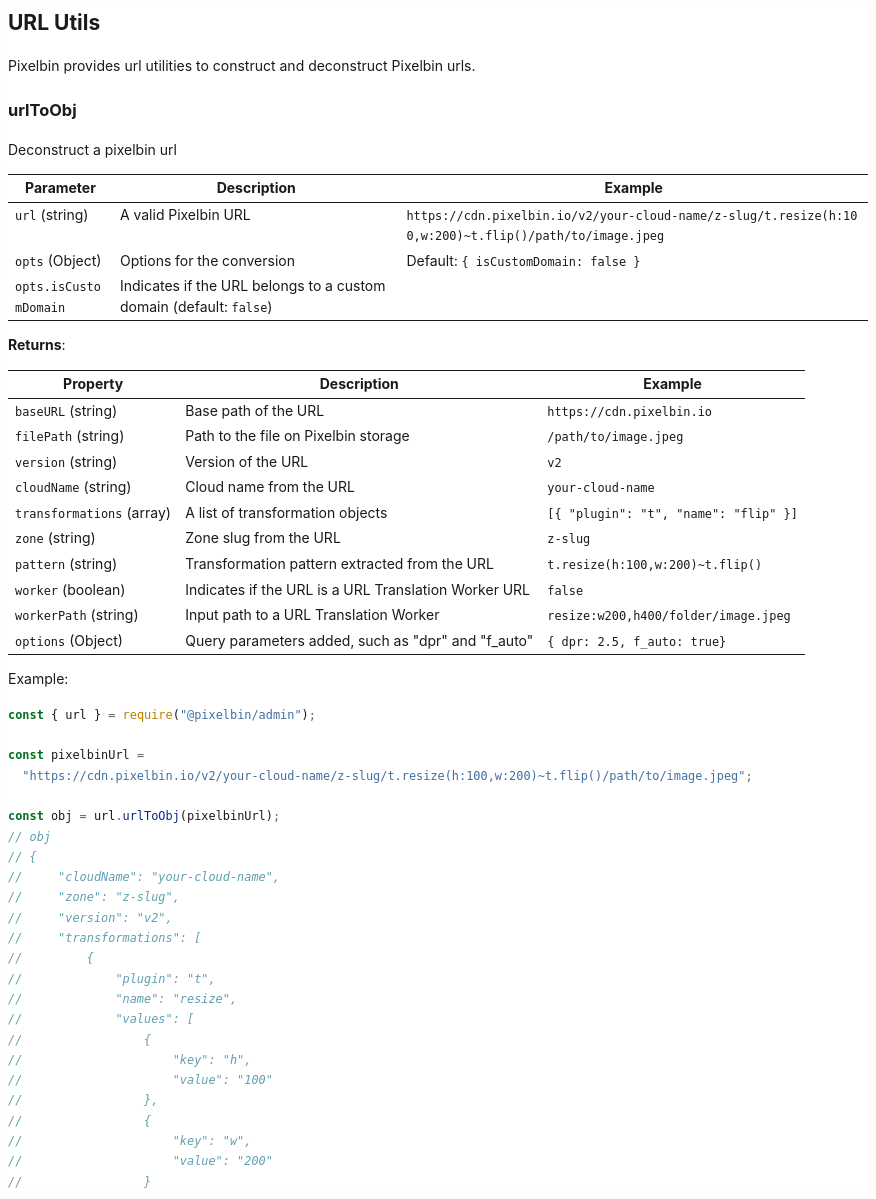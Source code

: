 ## URL Utils

Pixelbin provides url utilities to construct and deconstruct Pixelbin urls.

### urlToObj

Deconstruct a pixelbin url

| Parameter             | Description                                                        | Example                                                                                               |
| --------------------- | ------------------------------------------------------------------ | ----------------------------------------------------------------------------------------------------- |
| `url` (string)        | A valid Pixelbin URL                                               | `https://cdn.pixelbin.io/v2/your-cloud-name/z-slug/t.resize(h:100,w:200)~t.flip()/path/to/image.jpeg` |
| `opts` (Object)       | Options for the conversion                                         | Default: `{ isCustomDomain: false }`                                                                  |
| `opts.isCustomDomain` | Indicates if the URL belongs to a custom domain (default: `false`) |

**Returns**:

| Property                  | Description                                          | Example                               |
| ------------------------- | ---------------------------------------------------- | ------------------------------------- |
| `baseURL` (string)        | Base path of the URL                                 | `https://cdn.pixelbin.io`             |
| `filePath` (string)       | Path to the file on Pixelbin storage                 | `/path/to/image.jpeg`                 |
| `version` (string)        | Version of the URL                                   | `v2`                                  |
| `cloudName` (string)      | Cloud name from the URL                              | `your-cloud-name`                     |
| `transformations` (array) | A list of transformation objects                     | `[{ "plugin": "t", "name": "flip" }]` |
| `zone` (string)           | Zone slug from the URL                               | `z-slug`                              |
| `pattern` (string)        | Transformation pattern extracted from the URL        | `t.resize(h:100,w:200)~t.flip()`      |
| `worker` (boolean)        | Indicates if the URL is a URL Translation Worker URL | `false`                               |
| `workerPath` (string)     | Input path to a URL Translation Worker               | `resize:w200,h400/folder/image.jpeg`  |
| `options` (Object)        | Query parameters added, such as "dpr" and "f_auto"   | `{ dpr: 2.5, f_auto: true}`           |

Example:

```javascript
const { url } = require("@pixelbin/admin");

const pixelbinUrl =
  "https://cdn.pixelbin.io/v2/your-cloud-name/z-slug/t.resize(h:100,w:200)~t.flip()/path/to/image.jpeg";

const obj = url.urlToObj(pixelbinUrl);
// obj
// {
//     "cloudName": "your-cloud-name",
//     "zone": "z-slug",
//     "version": "v2",
//     "transformations": [
//         {
//             "plugin": "t",
//             "name": "resize",
//             "values": [
//                 {
//                     "key": "h",
//                     "value": "100"
//                 },
//                 {
//                     "key": "w",
//                     "value": "200"
//                 }
```
